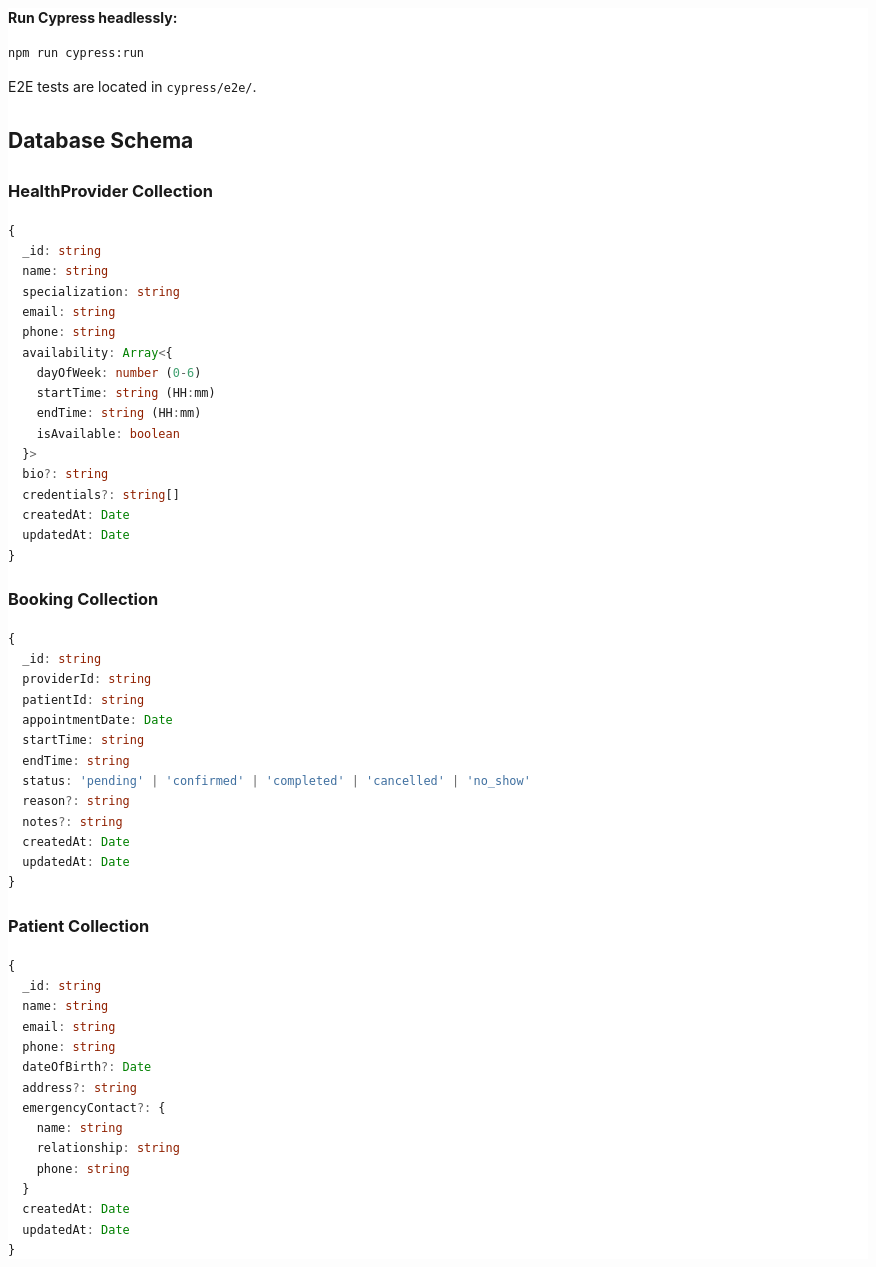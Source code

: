 **Run Cypress headlessly:**
```bash
npm run cypress:run
```

E2E tests are located in `cypress/e2e/`.

## Database Schema

### HealthProvider Collection
```typescript
{
  _id: string
  name: string
  specialization: string
  email: string
  phone: string
  availability: Array<{
    dayOfWeek: number (0-6)
    startTime: string (HH:mm)
    endTime: string (HH:mm)
    isAvailable: boolean
  }>
  bio?: string
  credentials?: string[]
  createdAt: Date
  updatedAt: Date
}
```

### Booking Collection
```typescript
{
  _id: string
  providerId: string
  patientId: string
  appointmentDate: Date
  startTime: string
  endTime: string
  status: 'pending' | 'confirmed' | 'completed' | 'cancelled' | 'no_show'
  reason?: string
  notes?: string
  createdAt: Date
  updatedAt: Date
}
```

### Patient Collection
```typescript
{
  _id: string
  name: string
  email: string
  phone: string
  dateOfBirth?: Date
  address?: string
  emergencyContact?: {
    name: string
    relationship: string
    phone: string
  }
  createdAt: Date
  updatedAt: Date
}
```